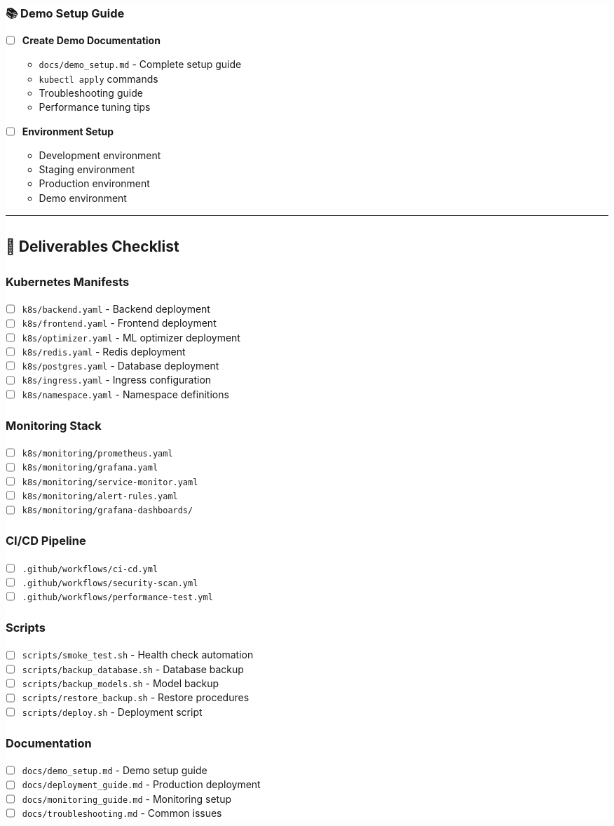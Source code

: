 ### 📚 **Demo Setup Guide**
- [ ] **Create Demo Documentation**
  - `docs/demo_setup.md` - Complete setup guide
  - `kubectl apply` commands
  - Troubleshooting guide
  - Performance tuning tips

- [ ] **Environment Setup**
  - Development environment
  - Staging environment
  - Production environment
  - Demo environment

---

## 📁 Deliverables Checklist

### Kubernetes Manifests
- [ ] `k8s/backend.yaml` - Backend deployment
- [ ] `k8s/frontend.yaml` - Frontend deployment
- [ ] `k8s/optimizer.yaml` - ML optimizer deployment
- [ ] `k8s/redis.yaml` - Redis deployment
- [ ] `k8s/postgres.yaml` - Database deployment
- [ ] `k8s/ingress.yaml` - Ingress configuration
- [ ] `k8s/namespace.yaml` - Namespace definitions

### Monitoring Stack
- [ ] `k8s/monitoring/prometheus.yaml`
- [ ] `k8s/monitoring/grafana.yaml`
- [ ] `k8s/monitoring/service-monitor.yaml`
- [ ] `k8s/monitoring/alert-rules.yaml`
- [ ] `k8s/monitoring/grafana-dashboards/`

### CI/CD Pipeline
- [ ] `.github/workflows/ci-cd.yml`
- [ ] `.github/workflows/security-scan.yml`
- [ ] `.github/workflows/performance-test.yml`

### Scripts
- [ ] `scripts/smoke_test.sh` - Health check automation
- [ ] `scripts/backup_database.sh` - Database backup
- [ ] `scripts/backup_models.sh` - Model backup
- [ ] `scripts/restore_backup.sh` - Restore procedures
- [ ] `scripts/deploy.sh` - Deployment script

### Documentation
- [ ] `docs/demo_setup.md` - Demo setup guide
- [ ] `docs/deployment_guide.md` - Production deployment
- [ ] `docs/monitoring_guide.md` - Monitoring setup
- [ ] `docs/troubleshooting.md` - Common issues
